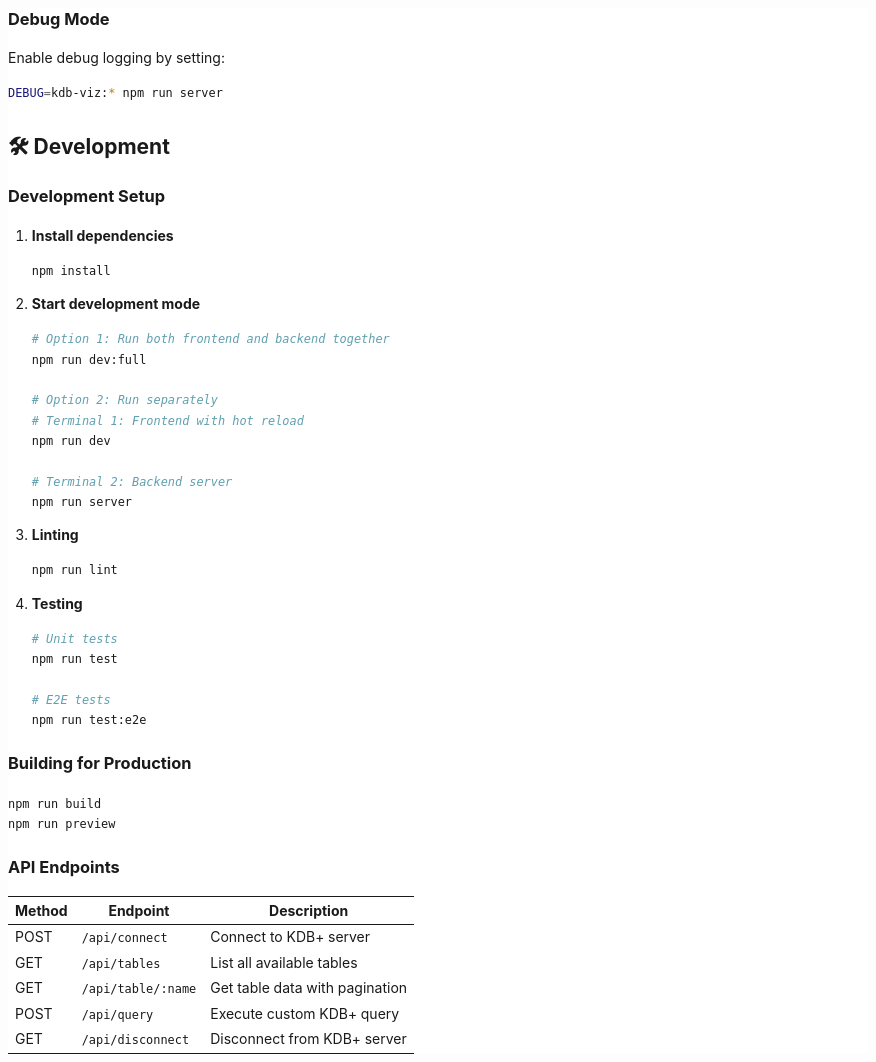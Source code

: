 ### Debug Mode

Enable debug logging by setting:
```bash
DEBUG=kdb-viz:* npm run server
```

## 🛠️ Development

### Development Setup

1. **Install dependencies**
   ```bash
   npm install
   ```

2. **Start development mode**
   ```bash
   # Option 1: Run both frontend and backend together
   npm run dev:full

   # Option 2: Run separately
   # Terminal 1: Frontend with hot reload
   npm run dev

   # Terminal 2: Backend server
   npm run server
   ```

3. **Linting**
   ```bash
   npm run lint
   ```

4. **Testing**
   ```bash
   # Unit tests
   npm run test

   # E2E tests
   npm run test:e2e
   ```

### Building for Production

```bash
npm run build
npm run preview
```

### API Endpoints

| Method | Endpoint | Description |
|--------|----------|-------------|
| POST | `/api/connect` | Connect to KDB+ server |
| GET | `/api/tables` | List all available tables |
| GET | `/api/table/:name` | Get table data with pagination |
| POST | `/api/query` | Execute custom KDB+ query |
| GET | `/api/disconnect` | Disconnect from KDB+ server |
